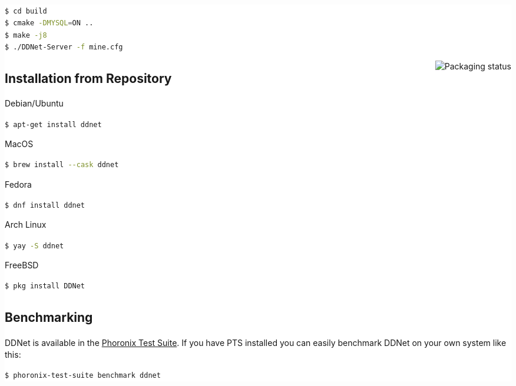 ```bash
$ cd build
$ cmake -DMYSQL=ON ..
$ make -j8
$ ./DDNet-Server -f mine.cfg
```

<a href="https://repology.org/metapackage/ddnet/versions">
    <img src="https://repology.org/badge/vertical-allrepos/ddnet.svg?header=" alt="Packaging status" align="right">
</a>

Installation from Repository
----------------------------

Debian/Ubuntu

```bash
$ apt-get install ddnet

```

MacOS

```bash
$ brew install --cask ddnet
```

Fedora

```bash
$ dnf install ddnet
```

Arch Linux

```bash
$ yay -S ddnet
```

FreeBSD

```bash
$ pkg install DDNet
```

Benchmarking
------------

DDNet is available in the [Phoronix Test Suite](https://openbenchmarking.org/test/pts/ddnet). If you have PTS installed you can easily benchmark DDNet on your own system like this:

```bash
$ phoronix-test-suite benchmark ddnet
```
